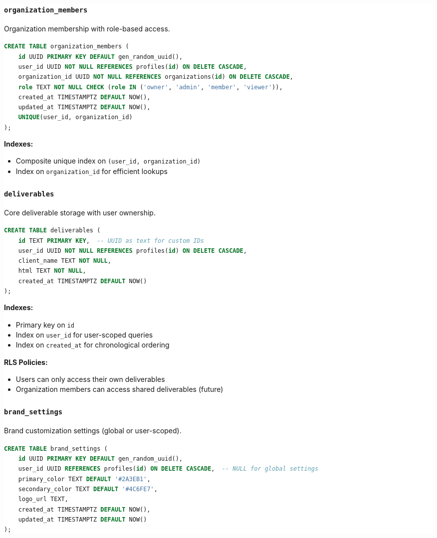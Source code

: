 ### `organization_members`
Organization membership with role-based access.

```sql
CREATE TABLE organization_members (
    id UUID PRIMARY KEY DEFAULT gen_random_uuid(),
    user_id UUID NOT NULL REFERENCES profiles(id) ON DELETE CASCADE,
    organization_id UUID NOT NULL REFERENCES organizations(id) ON DELETE CASCADE,
    role TEXT NOT NULL CHECK (role IN ('owner', 'admin', 'member', 'viewer')),
    created_at TIMESTAMPTZ DEFAULT NOW(),
    updated_at TIMESTAMPTZ DEFAULT NOW(),
    UNIQUE(user_id, organization_id)
);
```

**Indexes:**
- Composite unique index on `(user_id, organization_id)`
- Index on `organization_id` for efficient lookups

### `deliverables`
Core deliverable storage with user ownership.

```sql
CREATE TABLE deliverables (
    id TEXT PRIMARY KEY,  -- UUID as text for custom IDs
    user_id UUID NOT NULL REFERENCES profiles(id) ON DELETE CASCADE,
    client_name TEXT NOT NULL,
    html TEXT NOT NULL,
    created_at TIMESTAMPTZ DEFAULT NOW()
);
```

**Indexes:**
- Primary key on `id`
- Index on `user_id` for user-scoped queries
- Index on `created_at` for chronological ordering

**RLS Policies:**
- Users can only access their own deliverables
- Organization members can access shared deliverables (future)

### `brand_settings`
Brand customization settings (global or user-scoped).

```sql
CREATE TABLE brand_settings (
    id UUID PRIMARY KEY DEFAULT gen_random_uuid(),
    user_id UUID REFERENCES profiles(id) ON DELETE CASCADE,  -- NULL for global settings
    primary_color TEXT DEFAULT '#2A3EB1',
    secondary_color TEXT DEFAULT '#4C6FE7',
    logo_url TEXT,
    created_at TIMESTAMPTZ DEFAULT NOW(),
    updated_at TIMESTAMPTZ DEFAULT NOW()
);
```
